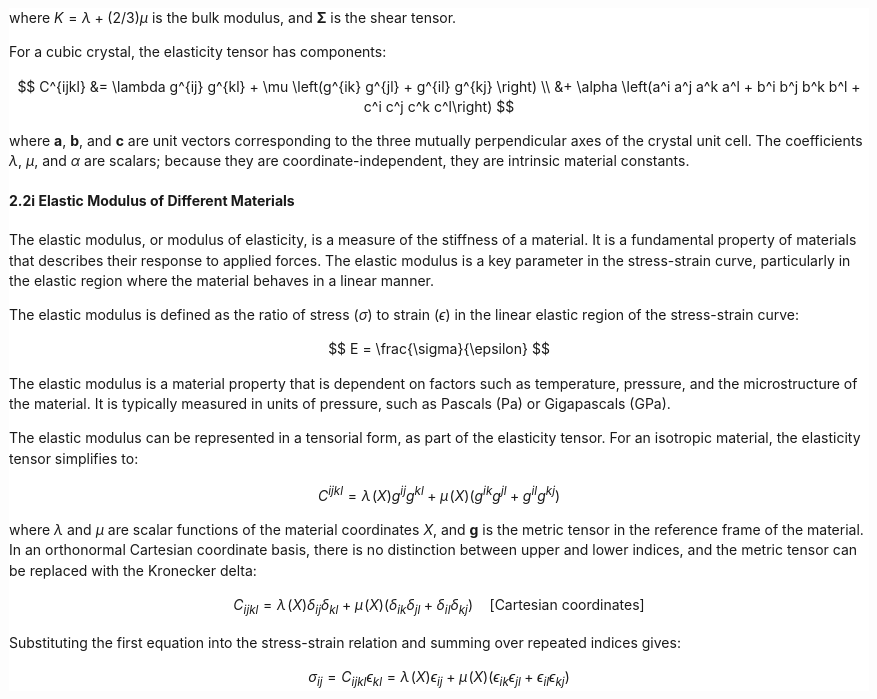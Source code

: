 where $K = \lambda + (2/3) \mu$ is the bulk modulus, and $\mathbf{\Sigma}$ is the shear tensor.

For a cubic crystal, the elasticity tensor has components:

$$
C^{ijkl} &= \lambda g^{ij} g^{kl} + \mu \left(g^{ik} g^{jl} + g^{il} g^{kj} \right) \\ &+ \alpha \left(a^i a^j a^k a^l + b^i b^j b^k b^l + c^i c^j c^k c^l\right)
$$

where $\mathbf{a}$, $\mathbf{b}$, and $\mathbf{c}$ are unit vectors corresponding to the three mutually perpendicular axes of the crystal unit cell. The coefficients $\lambda$, $\mu$, and $\alpha$ are scalars; because they are coordinate-independent, they are intrinsic material constants.

#### 2.2i Elastic Modulus of Different Materials

The elastic modulus, or modulus of elasticity, is a measure of the stiffness of a material. It is a fundamental property of materials that describes their response to applied forces. The elastic modulus is a key parameter in the stress-strain curve, particularly in the elastic region where the material behaves in a linear manner.

The elastic modulus is defined as the ratio of stress ($\sigma$) to strain ($\epsilon$) in the linear elastic region of the stress-strain curve:

$$
E = \frac{\sigma}{\epsilon}
$$

The elastic modulus is a material property that is dependent on factors such as temperature, pressure, and the microstructure of the material. It is typically measured in units of pressure, such as Pascals (Pa) or Gigapascals (GPa).

The elastic modulus can be represented in a tensorial form, as part of the elasticity tensor. For an isotropic material, the elasticity tensor simplifies to:

$$
C^{ijkl} = \lambda \!\left( X \right) g^{ij} g^{kl} + \mu\!\left( X \right) \left(g^{ik} g^{jl} + g^{il} g^{kj} \right)
$$

where $\lambda$ and $\mu$ are scalar functions of the material coordinates $X$, and $\mathbf{g}$ is the metric tensor in the reference frame of the material. In an orthonormal Cartesian coordinate basis, there is no distinction between upper and lower indices, and the metric tensor can be replaced with the Kronecker delta:

$$
C_{ijkl} = \lambda \!\left( X \right) \delta_{ij} \delta_{kl} + \mu\!\left( X \right) \left(\delta_{ik} \delta_{jl} + \delta_{il} \delta_{kj} \right) \quad \text{[Cartesian coordinates]}
$$

Substituting the first equation into the stress-strain relation and summing over repeated indices gives:

$$
\sigma_{ij} = C_{ijkl} \epsilon_{kl} = \lambda \!\left( X \right) \epsilon_{ij} + \mu\!\left( X \right) \left(\epsilon_{ik} \epsilon_{jl} + \epsilon_{il} \epsilon_{kj} \right)
$$
